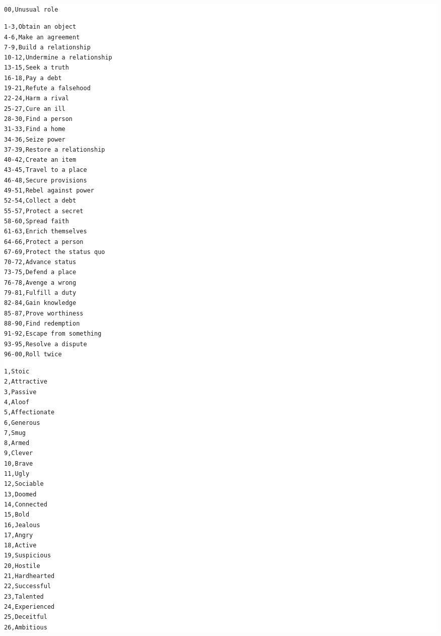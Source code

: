 ``` table Character Role
00,Unusual role
```
``` table Character Goal
1-3,Obtain an object
4-6,Make an agreement
7-9,Build a relationship
10-12,Undermine a relationship
13-15,Seek a truth
16-18,Pay a debt
19-21,Refute a falsehood
22-24,Harm a rival
25-27,Cure an ill
28-30,Find a person
31-33,Find a home
34-36,Seize power
37-39,Restore a relationship
40-42,Create an item
43-45,Travel to a place
46-48,Secure provisions
49-51,Rebel against power
52-54,Collect a debt
55-57,Protect a secret
58-60,Spread faith
61-63,Enrich themselves
64-66,Protect a person
67-69,Protect the status quo
70-72,Advance status
73-75,Defend a place
76-78,Avenge a wrong
79-81,Fulfill a duty
82-84,Gain knowledge
85-87,Prove worthiness
88-90,Find redemption
91-92,Escape from something
93-95,Resolve a dispute
96-00,Roll twice
```
``` table Character Descriptor
1,Stoic
2,Attractive
3,Passive
4,Aloof
5,Affectionate
6,Generous
7,Smug
8,Armed
9,Clever
10,Brave
11,Ugly
12,Sociable
13,Doomed
14,Connected
15,Bold
16,Jealous
17,Angry
18,Active
19,Suspicious
20,Hostile
21,Hardhearted
22,Successful
23,Talented
24,Experienced
25,Deceitful
26,Ambitious
```